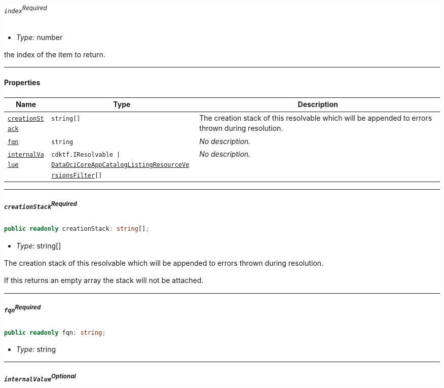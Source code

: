 ###### `index`<sup>Required</sup> <a name="index" id="rhizo-co-terraform-provider-oci.dataOciCoreAppCatalogListingResourceVersions.DataOciCoreAppCatalogListingResourceVersionsFilterList.get.parameter.index"></a>

- *Type:* number

the index of the item to return.

---


#### Properties <a name="Properties" id="Properties"></a>

| **Name** | **Type** | **Description** |
| --- | --- | --- |
| <code><a href="#rhizo-co-terraform-provider-oci.dataOciCoreAppCatalogListingResourceVersions.DataOciCoreAppCatalogListingResourceVersionsFilterList.property.creationStack">creationStack</a></code> | <code>string[]</code> | The creation stack of this resolvable which will be appended to errors thrown during resolution. |
| <code><a href="#rhizo-co-terraform-provider-oci.dataOciCoreAppCatalogListingResourceVersions.DataOciCoreAppCatalogListingResourceVersionsFilterList.property.fqn">fqn</a></code> | <code>string</code> | *No description.* |
| <code><a href="#rhizo-co-terraform-provider-oci.dataOciCoreAppCatalogListingResourceVersions.DataOciCoreAppCatalogListingResourceVersionsFilterList.property.internalValue">internalValue</a></code> | <code>cdktf.IResolvable \| <a href="#rhizo-co-terraform-provider-oci.dataOciCoreAppCatalogListingResourceVersions.DataOciCoreAppCatalogListingResourceVersionsFilter">DataOciCoreAppCatalogListingResourceVersionsFilter</a>[]</code> | *No description.* |

---

##### `creationStack`<sup>Required</sup> <a name="creationStack" id="rhizo-co-terraform-provider-oci.dataOciCoreAppCatalogListingResourceVersions.DataOciCoreAppCatalogListingResourceVersionsFilterList.property.creationStack"></a>

```typescript
public readonly creationStack: string[];
```

- *Type:* string[]

The creation stack of this resolvable which will be appended to errors thrown during resolution.

If this returns an empty array the stack will not be attached.

---

##### `fqn`<sup>Required</sup> <a name="fqn" id="rhizo-co-terraform-provider-oci.dataOciCoreAppCatalogListingResourceVersions.DataOciCoreAppCatalogListingResourceVersionsFilterList.property.fqn"></a>

```typescript
public readonly fqn: string;
```

- *Type:* string

---

##### `internalValue`<sup>Optional</sup> <a name="internalValue" id="rhizo-co-terraform-provider-oci.dataOciCoreAppCatalogListingResourceVersions.DataOciCoreAppCatalogListingResourceVersionsFilterList.property.internalValue"></a>

